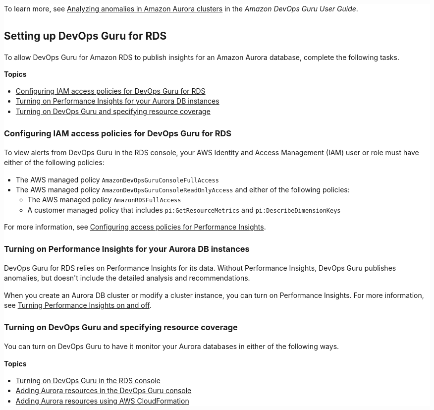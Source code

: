 To learn more, see [Analyzing anomalies in Amazon Aurora clusters](https://docs.aws.amazon.com/devops-guru/latest/userguide/working-with-rds.analyzing.html) in the *Amazon DevOps Guru User Guide*\.

## Setting up DevOps Guru for RDS<a name="devops-guru-for-rds.configuring"></a>

To allow DevOps Guru for Amazon RDS to publish insights for an Amazon Aurora database, complete the following tasks\.

**Topics**
+ [Configuring IAM access policies for DevOps Guru for RDS](#devops-guru-for-rds.configuring.access)
+ [Turning on Performance Insights for your Aurora DB instances](#devops-guru-for-rds.configuring.performance-insights)
+ [Turning on DevOps Guru and specifying resource coverage](#devops-guru-for-rds.configuring.coverage)

### Configuring IAM access policies for DevOps Guru for RDS<a name="devops-guru-for-rds.configuring.access"></a>

To view alerts from DevOps Guru in the RDS console, your AWS Identity and Access Management \(IAM\) user or role must have either of the following policies:
+ The AWS managed policy `AmazonDevOpsGuruConsoleFullAccess`
+ The AWS managed policy `AmazonDevOpsGuruConsoleReadOnlyAccess` and either of the following policies:
  + The AWS managed policy `AmazonRDSFullAccess`
  + A customer managed policy that includes `pi:GetResourceMetrics` and `pi:DescribeDimensionKeys`

For more information, see [Configuring access policies for Performance Insights](USER_PerfInsights.access-control.md)\.

### Turning on Performance Insights for your Aurora DB instances<a name="devops-guru-for-rds.configuring.performance-insights"></a>

DevOps Guru for RDS relies on Performance Insights for its data\. Without Performance Insights, DevOps Guru publishes anomalies, but doesn't include the detailed analysis and recommendations\.

When you create an Aurora DB cluster or modify a cluster instance, you can turn on Performance Insights\. For more information, see [Turning Performance Insights on and off](USER_PerfInsights.Enabling.md)\.

### Turning on DevOps Guru and specifying resource coverage<a name="devops-guru-for-rds.configuring.coverage"></a>

You can turn on DevOps Guru to have it monitor your Aurora databases in either of the following ways\.

**Topics**
+ [Turning on DevOps Guru in the RDS console](#devops-guru-for-rds.configuring.coverage.rds-console)
+ [Adding Aurora resources in the DevOps Guru console](#devops-guru-for-rds.configuring.coverage.guru-console)
+ [Adding Aurora resources using AWS CloudFormation](#devops-guru-for-rds.configuring.coverage.cfn)
